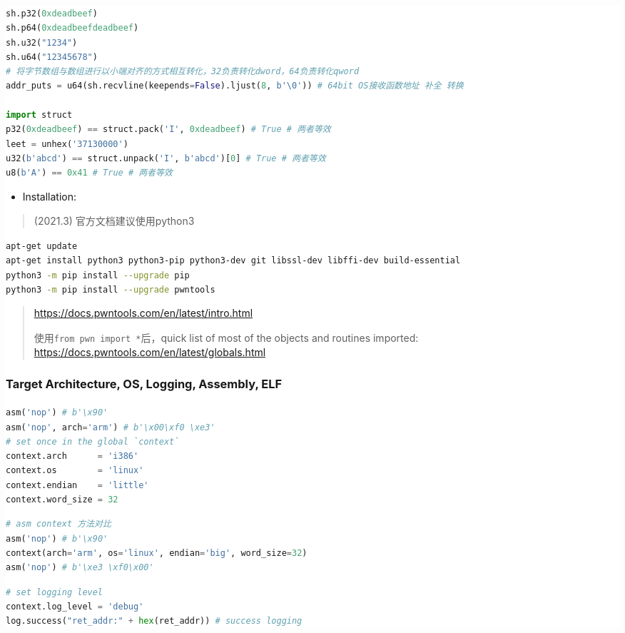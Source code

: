 

```python
sh.p32(0xdeadbeef)
sh.p64(0xdeadbeefdeadbeef)
sh.u32("1234")
sh.u64("12345678")
# 将字节数组与数组进行以小端对齐的方式相互转化，32负责转化dword，64负责转化qword
addr_puts = u64(sh.recvline(keepends=False).ljust(8, b'\0')) # 64bit OS接收函数地址 补全 转换

import struct
p32(0xdeadbeef) == struct.pack('I', 0xdeadbeef) # True # 两者等效
leet = unhex('37130000')
u32(b'abcd') == struct.unpack('I', b'abcd')[0] # True # 两者等效
u8(b'A') == 0x41 # True # 两者等效
```

- Installation: 

> (2021.3) 官方文档建议使用python3

```bash
apt-get update
apt-get install python3 python3-pip python3-dev git libssl-dev libffi-dev build-essential
python3 -m pip install --upgrade pip
python3 -m pip install --upgrade pwntools
```



> https://docs.pwntools.com/en/latest/intro.html
>
> 使用`from pwn import *`后，quick list of most of the objects and routines imported: https://docs.pwntools.com/en/latest/globals.html



### Target Architecture, OS, Logging, Assembly, ELF

```python
asm('nop') # b'\x90'
asm('nop', arch='arm') # b'\x00\xf0 \xe3'
# set once in the global `context`
context.arch      = 'i386'
context.os        = 'linux'
context.endian    = 'little'
context.word_size = 32
```

```python
# asm context 方法对比
asm('nop') # b'\x90'
context(arch='arm', os='linux', endian='big', word_size=32)
asm('nop') # b'\xe3 \xf0\x00'
```

```python
# set logging level
context.log_level = 'debug'
log.success("ret_addr:" + hex(ret_addr)) # success logging 
```
